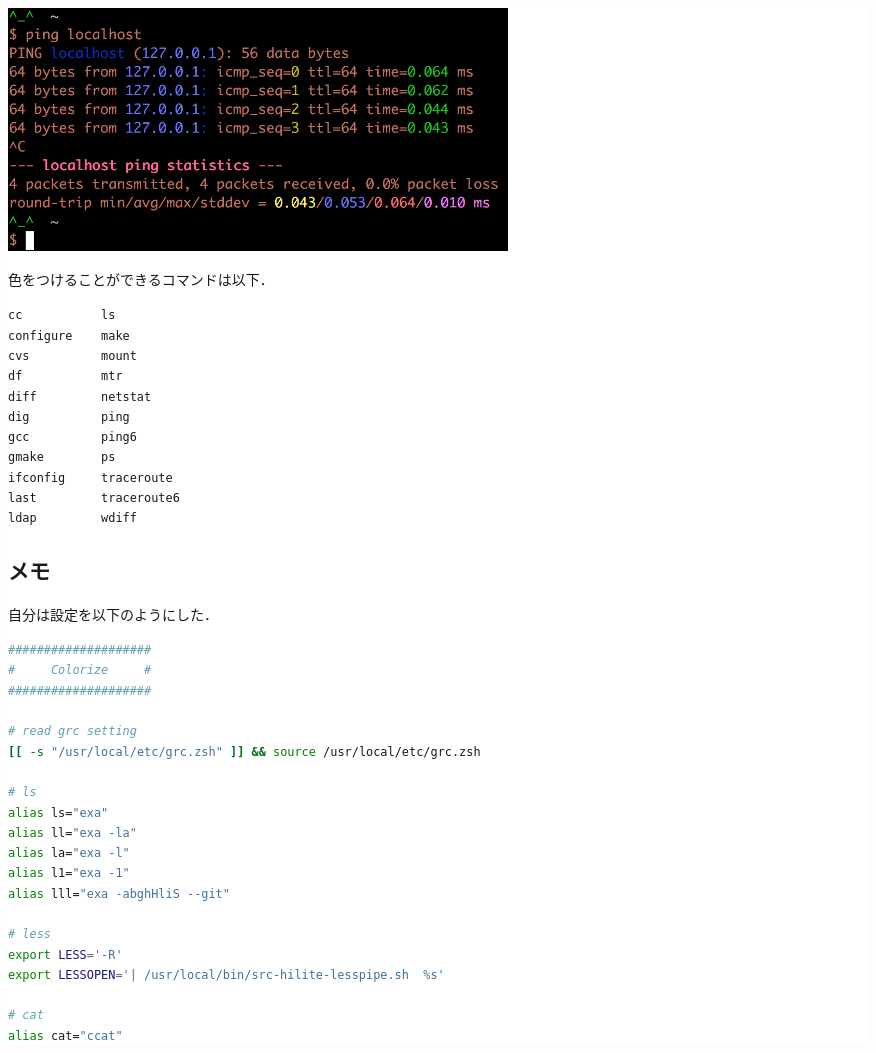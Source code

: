 <img src="/assets/images/colorize-terminal-output/color-ping.png" alt="color-ping" style="width: 500px;"/>

色をつけることができるコマンドは以下．

```
cc           ls
configure    make
cvs          mount
df           mtr
diff         netstat
dig          ping
gcc          ping6
gmake        ps
ifconfig     traceroute
last         traceroute6
ldap         wdiff
```

## メモ

自分は設定を以下のようにした．

```sh
####################
#     Colorize     #
####################

# read grc setting
[[ -s "/usr/local/etc/grc.zsh" ]] && source /usr/local/etc/grc.zsh

# ls
alias ls="exa"
alias ll="exa -la"
alias la="exa -l"
alias l1="exa -1"
alias lll="exa -abghHliS --git"

# less
export LESS='-R'
export LESSOPEN='| /usr/local/bin/src-hilite-lesspipe.sh  %s'

# cat
alias cat="ccat"

```
